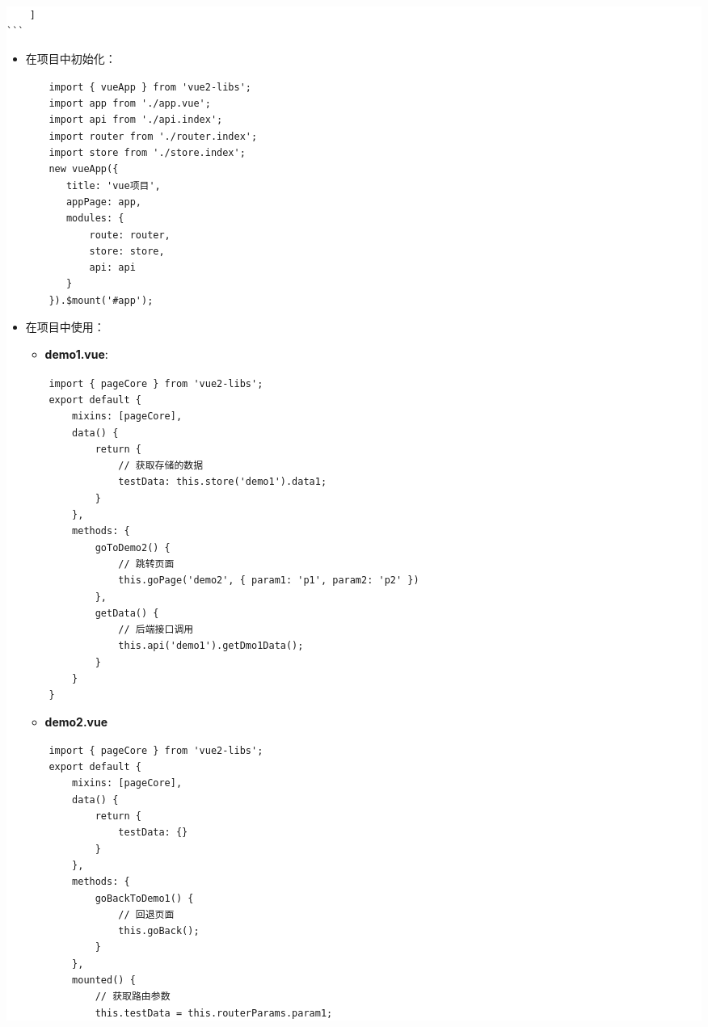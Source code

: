        ]
    ```
* 在项目中初始化：

    ```
        import { vueApp } from 'vue2-libs';
        import app from './app.vue';
        import api from './api.index';
        import router from './router.index';
        import store from './store.index';
        new vueApp({
           title: 'vue项目',
           appPage: app,
           modules: {
               route: router,
               store: store,
               api: api
           }
        }).$mount('#app');
    ```
* 在项目中使用：
   * __demo1.vue__:

    ```
        import { pageCore } from 'vue2-libs';
        export default {
            mixins: [pageCore],
            data() {
                return {
                    // 获取存储的数据
                    testData: this.store('demo1').data1;
                }
            },
            methods: {
                goToDemo2() {
                    // 跳转页面
                    this.goPage('demo2', { param1: 'p1', param2: 'p2' })
                },
                getData() {
                    // 后端接口调用
                    this.api('demo1').getDmo1Data();
                }
            }
        }
    ```
   * __demo2.vue__

    ```
        import { pageCore } from 'vue2-libs';
        export default {
            mixins: [pageCore],
            data() {
                return {
                    testData: {}
                }
            },
            methods: {
                goBackToDemo1() {
                    // 回退页面
                    this.goBack();
                }
            },
            mounted() {
                // 获取路由参数
                this.testData = this.routerParams.param1;